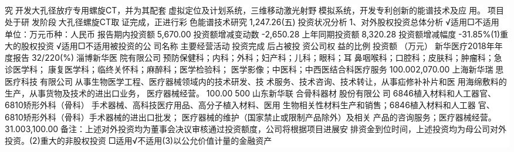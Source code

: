 究
开发大孔径放疗专用螺旋CT，并为其配套
虚拟定位及计划系统，三维移动激光射野
模拟系统，开发专利创新的能谱技术及应
用。
项目处于研
发阶段
大孔径螺旋CT取
证完成，正进行彩
色能谱技术研究
1,247.26(五)
投资状况分析
1、对外股权投资总体分析
√适用□不适用
单位：万元币种：人民币
报告期内投资额
5,670.00
投资额增减变动数
-2,650.28
上年同期投资额
8,320.28
投资额增减幅度
-31.85%(1)重大的股权投资
√适用□不适用被投资的公
司名称
主要经营活动
投资完成
后占被投
资公司权
益的比例
投资额
（万元）
新华医疗2018年年度报告
32/220(%)
淄博新华医
院有限公司
预防保健科；内科；外科；妇产科；儿科；眼科；耳
鼻咽喉科；口腔科；皮肤科；肿瘤科；急诊医学科；
康复医学科；临终关怀科；麻醉科；医学检验科；
医学影像；中医科；中西医结合科医疗服务
100.002,070.00
上海新华瑞
思医疗科技
有限公司
从事生物医学工程、医疗器械领域内的技术研发、技
术服务、技术咨询、技术转让，从事疝修补补片和医
用海绵敷料的生产，从事货物及技术的进出口业务，
医疗器械经营。
100.00
500
山东新华联
合骨科器材
股份有限公
司
6846植入材料和人工器官、6810矫形外科（骨科）
手术器械、高科技医疗用品、高分子植入材料、医用
生物相关性材料生产和销售；6846植入材料和人工器
官、6810矫形外科（骨科）手术器械的进出口批发；
医疗器械的维护（国家禁止或限制产品除外）及相关
产品的咨询服务；医疗器械经营。
31.003,100.00
备注：上述对外投资均为董事会决议审核通过投资额度，公司将根据项目进展安
排资金到位时间，上述投资均为母公司对外投资。(2)重大的非股权投资
□适用√不适用(3)以公允价值计量的金融资产